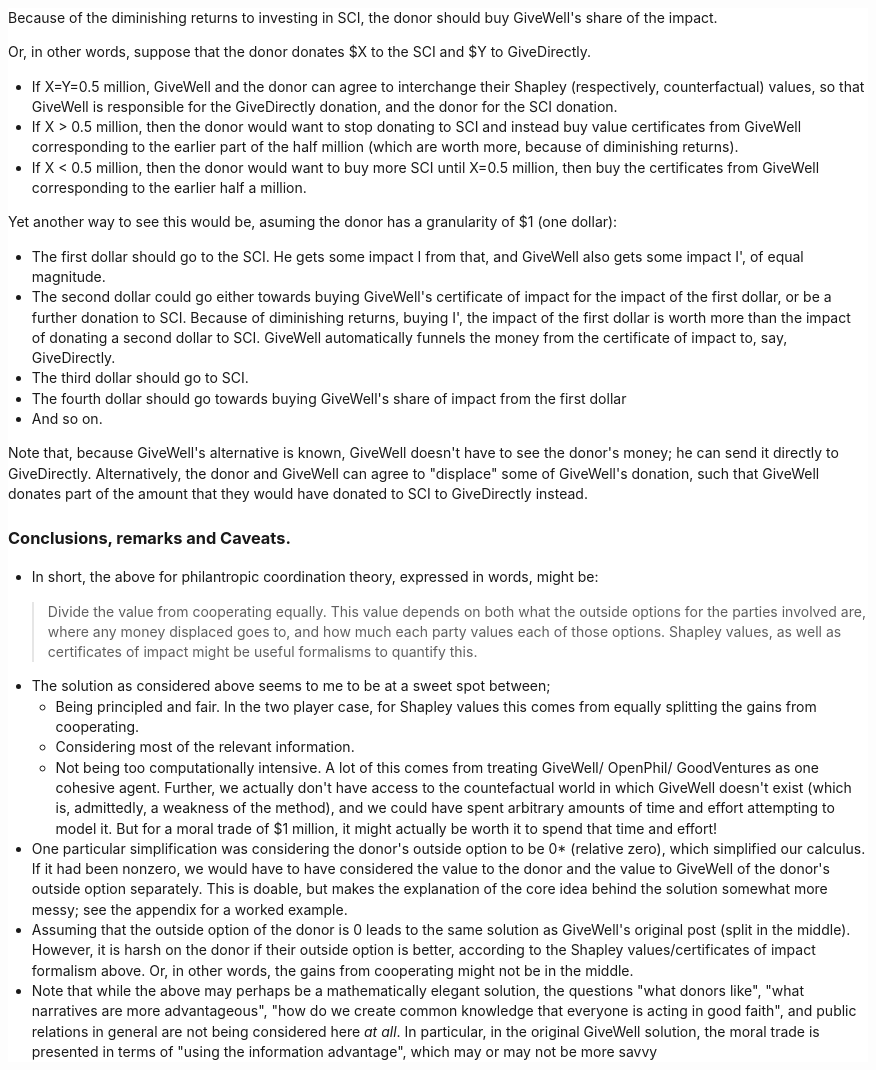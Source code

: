 Because of the diminishing returns to investing in SCI, the donor should buy GiveWell's share of the impact.

Or, in other words, suppose that the donor donates $X to the SCI and $Y to GiveDirectly.

*   If X=Y=0.5 million, GiveWell and the donor can agree to interchange their Shapley (respectively, counterfactual) values, so that GiveWell is responsible for the GiveDirectly donation, and the donor for the SCI donation.
*   If X > 0.5 million, then the donor would want to stop donating to SCI and instead buy value certificates from GiveWell corresponding to the earlier part of the half million (which are worth more, because of diminishing returns).
*   If X < 0.5 million, then the donor would want to buy more SCI until X=0.5 million, then buy the certificates from GiveWell corresponding to the earlier half a million.

Yet another way to see this would be, asuming the donor has a granularity of $1 (one dollar):

*   The first dollar should go to the SCI. He gets some impact I from that, and GiveWell also gets some impact I', of equal magnitude.
*   The second dollar could go either towards buying GiveWell's certificate of impact for the impact of the first dollar, or be a further donation to SCI. Because of diminishing returns, buying I', the impact of the first dollar is worth more than the impact of donating a second dollar to SCI. GiveWell automatically funnels the money from the certificate of impact to, say, GiveDirectly.
*   The third dollar should go to SCI.
*   The fourth dollar should go towards buying GiveWell's share of impact from the first dollar
*   And so on.

Note that, because GiveWell's alternative is known, GiveWell doesn't have to see the donor's money; he can send it directly to GiveDirectly. Alternatively, the donor and GiveWell can agree to "displace" some of GiveWell's donation, such that GiveWell donates part of the amount that they would have donated to SCI to GiveDirectly instead.

### Conclusions, remarks and Caveats.

*   In short, the above for philantropic coordination theory, expressed in words, might be:

> Divide the value from cooperating equally. This value depends on both what the outside options for the parties involved are, where any money displaced goes to, and how much each party values each of those options. Shapley values, as well as certificates of impact might be useful formalisms to quantify this.

*   The solution as considered above seems to me to be at a sweet spot between;
    *   Being principled and fair. In the two player case, for Shapley values this comes from equally splitting the gains from cooperating.
    *   Considering most of the relevant information.
    *   Not being too computationally intensive. A lot of this comes from treating GiveWell/ OpenPhil/ GoodVentures as one cohesive agent. Further, we actually don't have access to the countefactual world in which GiveWell doesn't exist (which is, admittedly, a weakness of the method), and we could have spent arbitrary amounts of time and effort attempting to model it. But for a moral trade of $1 million, it might actually be worth it to spend that time and effort!
*   One particular simplification was considering the donor's outside option to be 0\* (relative zero), which simplified our calculus. If it had been nonzero, we would have to have considered the value to the donor and the value to GiveWell of the donor's outside option separately. This is doable, but makes the explanation of the core idea behind the solution somewhat more messy; see the appendix for a worked example.
*   Assuming that the outside option of the donor is 0 leads to the same solution as GiveWell's original post (split in the middle). However, it is harsh on the donor if their outside option is better, according to the Shapley values/certificates of impact formalism above. Or, in other words, the gains from cooperating might not be in the middle.
*   Note that while the above may perhaps be a mathematically elegant solution, the questions "what donors like", "what narratives are more advantageous", "how do we create common knowledge that everyone is acting in good faith", and public relations in general are not being considered here _at all_. In particular, in the original GiveWell solution, the moral trade is presented in terms of "using the information advantage", which may or may not be more savvy